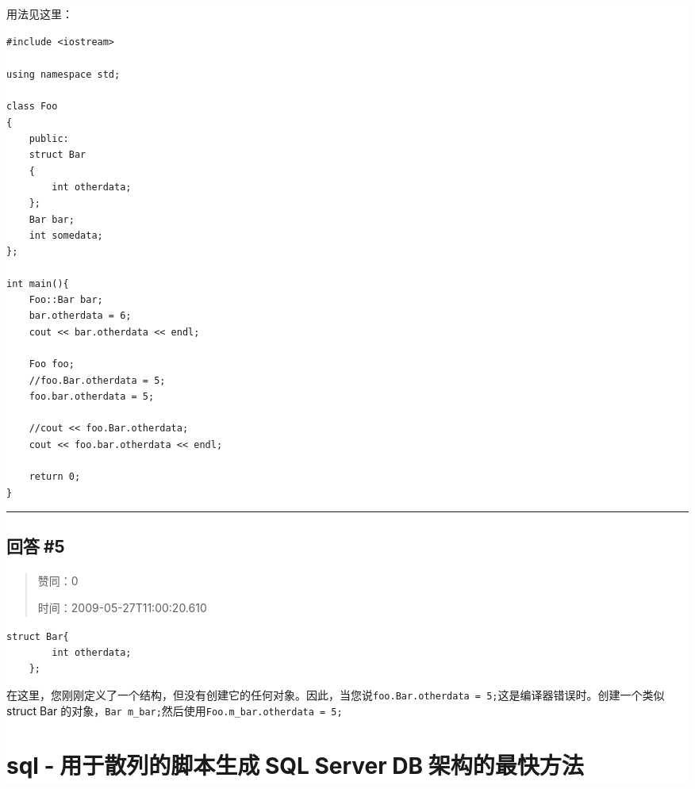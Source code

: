 用法见这里：

```
#include <iostream>

using namespace std;

class Foo
{
    public:
    struct Bar
    {
        int otherdata;
    };
    Bar bar;
    int somedata;
};

int main(){
    Foo::Bar bar;
    bar.otherdata = 6;
    cout << bar.otherdata << endl;

    Foo foo;
    //foo.Bar.otherdata = 5;
    foo.bar.otherdata = 5;

    //cout << foo.Bar.otherdata;
    cout << foo.bar.otherdata << endl;

    return 0;
} 
```

* * *

## 回答 #5

> 赞同：0
> 
> 时间：2009-05-27T11:00:20.610

```
struct Bar{
        int otherdata;
    }; 
```

在这里，您刚刚定义了一个结构，但没有创建它的任何对象。因此，当您说`foo.Bar.otherdata = 5;`这是编译器错误时。创建一个类似 struct Bar 的对象，`Bar m_bar;`然后使用`Foo.m_bar.otherdata = 5;`

# sql - 用于散列的脚本生成 SQL Server DB 架构的最快方法

